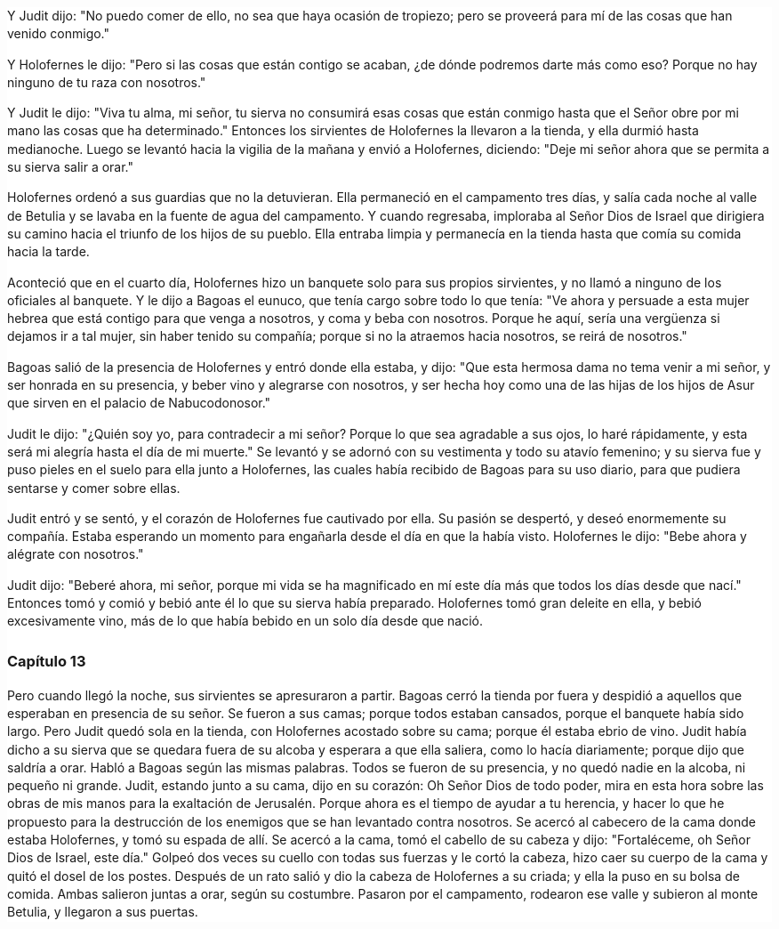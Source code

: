 Y Judit dijo: "No puedo comer de ello, no sea que haya ocasión de tropiezo; pero se proveerá para mí de las cosas que han venido conmigo."

Y Holofernes le dijo: "Pero si las cosas que están contigo se acaban, ¿de dónde podremos darte más como eso? Porque no hay ninguno de tu raza con nosotros."

Y Judit le dijo: "Viva tu alma, mi señor, tu sierva no consumirá esas cosas que están conmigo hasta que el Señor obre por mi mano las cosas que ha determinado." Entonces los sirvientes de Holofernes la llevaron a la tienda, y ella durmió hasta medianoche. Luego se levantó hacia la vigilia de la mañana y envió a Holofernes, diciendo: "Deje mi señor ahora que se permita a su sierva salir a orar."

Holofernes ordenó a sus guardias que no la detuvieran. Ella permaneció en el campamento tres días, y salía cada noche al valle de Betulia y se lavaba en la fuente de agua del campamento. Y cuando regresaba, imploraba al Señor Dios de Israel que dirigiera su camino hacia el triunfo de los hijos de su pueblo. Ella entraba limpia y permanecía en la tienda hasta que comía su comida hacia la tarde.

Aconteció que en el cuarto día, Holofernes hizo un banquete solo para sus propios sirvientes, y no llamó a ninguno de los oficiales al banquete. Y le dijo a Bagoas el eunuco, que tenía cargo sobre todo lo que tenía: "Ve ahora y persuade a esta mujer hebrea que está contigo para que venga a nosotros, y coma y beba con nosotros. Porque he aquí, sería una vergüenza si dejamos ir a tal mujer, sin haber tenido su compañía; porque si no la atraemos hacia nosotros, se reirá de nosotros."

Bagoas salió de la presencia de Holofernes y entró donde ella estaba, y dijo: "Que esta hermosa dama no tema venir a mi señor, y ser honrada en su presencia, y beber vino y alegrarse con nosotros, y ser hecha hoy como una de las hijas de los hijos de Asur que sirven en el palacio de Nabucodonosor."

Judit le dijo: "¿Quién soy yo, para contradecir a mi señor? Porque lo que sea agradable a sus ojos, lo haré rápidamente, y esta será mi alegría hasta el día de mi muerte." Se levantó y se adornó con su vestimenta y todo su atavío femenino; y su sierva fue y puso pieles en el suelo para ella junto a Holofernes, las cuales había recibido de Bagoas para su uso diario, para que pudiera sentarse y comer sobre ellas.

Judit entró y se sentó, y el corazón de Holofernes fue cautivado por ella. Su pasión se despertó, y deseó enormemente su compañía. Estaba esperando un momento para engañarla desde el día en que la había visto. Holofernes le dijo: "Bebe ahora y alégrate con nosotros."

Judit dijo: "Beberé ahora, mi señor, porque mi vida se ha magnificado en mí este día más que todos los días desde que nací." Entonces tomó y comió y bebió ante él lo que su sierva había preparado. Holofernes tomó gran deleite en ella, y bebió excesivamente vino, más de lo que había bebido en un solo día desde que nació.

### Capítulo 13

Pero cuando llegó la noche, sus sirvientes se apresuraron a partir. Bagoas cerró la tienda por fuera y despidió a aquellos que esperaban en presencia de su señor. Se fueron a sus camas; porque todos estaban cansados, porque el banquete había sido largo. Pero Judit quedó sola en la tienda, con Holofernes acostado sobre su cama; porque él estaba ebrio de vino. Judit había dicho a su sierva que se quedara fuera de su alcoba y esperara a que ella saliera, como lo hacía diariamente; porque dijo que saldría a orar. Habló a Bagoas según las mismas palabras. Todos se fueron de su presencia, y no quedó nadie en la alcoba, ni pequeño ni grande. Judit, estando junto a su cama, dijo en su corazón: Oh Señor Dios de todo poder, mira en esta hora sobre las obras de mis manos para la exaltación de Jerusalén. Porque ahora es el tiempo de ayudar a tu herencia, y hacer lo que he propuesto para la destrucción de los enemigos que se han levantado contra nosotros. Se acercó al cabecero de la cama donde estaba Holofernes, y tomó su espada de allí. Se acercó a la cama, tomó el cabello de su cabeza y dijo: "Fortaléceme, oh Señor Dios de Israel, este día." Golpeó dos veces su cuello con todas sus fuerzas y le cortó la cabeza, hizo caer su cuerpo de la cama y quitó el dosel de los postes. Después de un rato salió y dio la cabeza de Holofernes a su criada; y ella la puso en su bolsa de comida. Ambas salieron juntas a orar, según su costumbre. Pasaron por el campamento, rodearon ese valle y subieron al monte Betulia, y llegaron a sus puertas.
